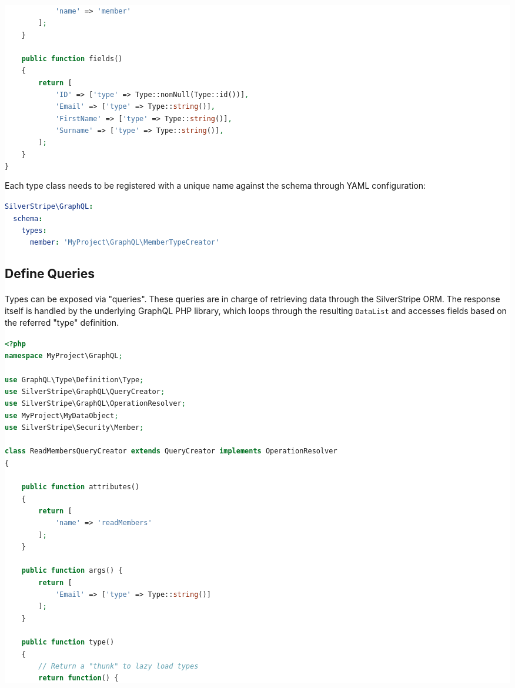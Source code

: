 ```php
            'name' => 'member'
        ];
    }

    public function fields()
    {
        return [
            'ID' => ['type' => Type::nonNull(Type::id())],
            'Email' => ['type' => Type::string()],
            'FirstName' => ['type' => Type::string()],
            'Surname' => ['type' => Type::string()],
        ];
    }
}

```

Each type class needs to be registered with a unique name against the schema
through YAML configuration:

```yml
SilverStripe\GraphQL:
  schema:
    types:
      member: 'MyProject\GraphQL\MemberTypeCreator'
```


## Define Queries

Types can be exposed via "queries". These queries are in charge of retrieving
data through the SilverStripe ORM. The response itself is handled by the
underlying GraphQL PHP library, which loops through the resulting `DataList`
and accesses fields based on the referred "type" definition.

```php
<?php
namespace MyProject\GraphQL;

use GraphQL\Type\Definition\Type;
use SilverStripe\GraphQL\QueryCreator;
use SilverStripe\GraphQL\OperationResolver;
use MyProject\MyDataObject;
use SilverStripe\Security\Member;

class ReadMembersQueryCreator extends QueryCreator implements OperationResolver
{

    public function attributes()
    {
        return [
            'name' => 'readMembers'
        ];
    }

    public function args() {
        return [
            'Email' => ['type' => Type::string()]
        ];
    }

    public function type()
    {
        // Return a "thunk" to lazy load types
        return function() {
```